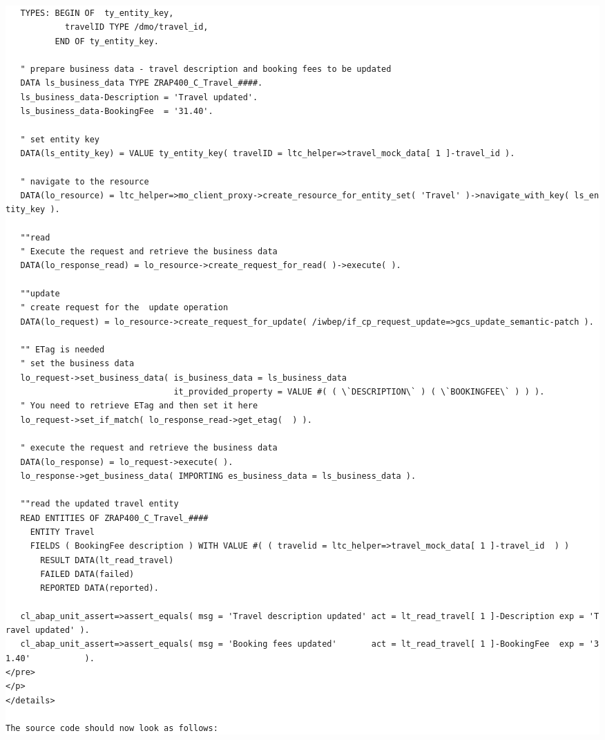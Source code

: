        TYPES: BEGIN OF  ty_entity_key,
                travelID TYPE /dmo/travel_id,
              END OF ty_entity_key.

       " prepare business data - travel description and booking fees to be updated    
       DATA ls_business_data TYPE ZRAP400_C_Travel_####.
       ls_business_data-Description = 'Travel updated'.
       ls_business_data-BookingFee  = '31.40'.    
 
       " set entity key
       DATA(ls_entity_key) = VALUE ty_entity_key( travelID = ltc_helper=>travel_mock_data[ 1 ]-travel_id ).
 
       " navigate to the resource
       DATA(lo_resource) = ltc_helper=>mo_client_proxy->create_resource_for_entity_set( 'Travel' )->navigate_with_key( ls_entity_key ).
 
       ""read
       " Execute the request and retrieve the business data
       DATA(lo_response_read) = lo_resource->create_request_for_read( )->execute( ).
 
       ""update
       " create request for the  update operation
       DATA(lo_request) = lo_resource->create_request_for_update( /iwbep/if_cp_request_update=>gcs_update_semantic-patch ).

       "" ETag is needed 
       " set the business data
       lo_request->set_business_data( is_business_data = ls_business_data
                                      it_provided_property = VALUE #( ( \`DESCRIPTION\` ) ( \`BOOKINGFEE\` ) ) ).
       " You need to retrieve ETag and then set it here
       lo_request->set_if_match( lo_response_read->get_etag(  ) ).
 
       " execute the request and retrieve the business data
       DATA(lo_response) = lo_request->execute( ).
       lo_response->get_business_data( IMPORTING es_business_data = ls_business_data ).
 
       ""read the updated travel entity
       READ ENTITIES OF ZRAP400_C_Travel_####
         ENTITY Travel
         FIELDS ( BookingFee description ) WITH VALUE #( ( travelid = ltc_helper=>travel_mock_data[ 1 ]-travel_id  ) )
           RESULT DATA(lt_read_travel)
           FAILED DATA(failed)
           REPORTED DATA(reported).
 
       cl_abap_unit_assert=>assert_equals( msg = 'Travel description updated' act = lt_read_travel[ 1 ]-Description exp = 'Travel updated' ).
       cl_abap_unit_assert=>assert_equals( msg = 'Booking fees updated'       act = lt_read_travel[ 1 ]-BookingFee  exp = '31.40'           ).
    </pre>
    </p>
    </details>

    The source code should now look as follows:
